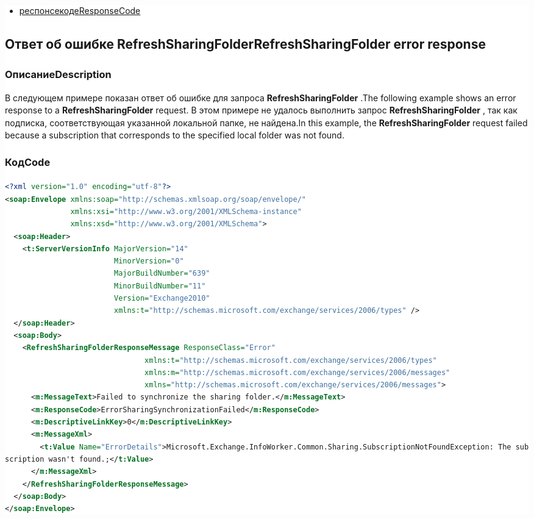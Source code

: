 - [<span data-ttu-id="2d248-134">респонсекоде</span><span class="sxs-lookup"><span data-stu-id="2d248-134">ResponseCode</span></span>](responsecode.md)
    
## <a name="refreshsharingfolder-error-response"></a><span data-ttu-id="2d248-135">Ответ об ошибке RefreshSharingFolder</span><span class="sxs-lookup"><span data-stu-id="2d248-135">RefreshSharingFolder error response</span></span>

### <a name="description"></a><span data-ttu-id="2d248-136">Описание</span><span class="sxs-lookup"><span data-stu-id="2d248-136">Description</span></span>

<span data-ttu-id="2d248-137">В следующем примере показан ответ об ошибке для запроса **RefreshSharingFolder** .</span><span class="sxs-lookup"><span data-stu-id="2d248-137">The following example shows an error response to a **RefreshSharingFolder** request.</span></span> <span data-ttu-id="2d248-138">В этом примере не удалось выполнить запрос **RefreshSharingFolder** , так как подписка, соответствующая указанной локальной папке, не найдена.</span><span class="sxs-lookup"><span data-stu-id="2d248-138">In this example, the **RefreshSharingFolder** request failed because a subscription that corresponds to the specified local folder was not found.</span></span> 
  
### <a name="code"></a><span data-ttu-id="2d248-139">Код</span><span class="sxs-lookup"><span data-stu-id="2d248-139">Code</span></span>

```XML
<?xml version="1.0" encoding="utf-8"?>
<soap:Envelope xmlns:soap="http://schemas.xmlsoap.org/soap/envelope/" 
               xmlns:xsi="http://www.w3.org/2001/XMLSchema-instance" 
               xmlns:xsd="http://www.w3.org/2001/XMLSchema">
  <soap:Header>
    <t:ServerVersionInfo MajorVersion="14" 
                         MinorVersion="0" 
                         MajorBuildNumber="639" 
                         MinorBuildNumber="11" 
                         Version="Exchange2010" 
                         xmlns:t="http://schemas.microsoft.com/exchange/services/2006/types" />
  </soap:Header>
  <soap:Body>
    <RefreshSharingFolderResponseMessage ResponseClass="Error"
                                xmlns:t="http://schemas.microsoft.com/exchange/services/2006/types"
                                xmlns:m="http://schemas.microsoft.com/exchange/services/2006/messages"
                                xmlns="http://schemas.microsoft.com/exchange/services/2006/messages">
      <m:MessageText>Failed to synchronize the sharing folder.</m:MessageText>
      <m:ResponseCode>ErrorSharingSynchronizationFailed</m:ResponseCode>
      <m:DescriptiveLinkKey>0</m:DescriptiveLinkKey>
      <m:MessageXml>
        <t:Value Name="ErrorDetails">Microsoft.Exchange.InfoWorker.Common.Sharing.SubscriptionNotFoundException: The subscription wasn't found.;</t:Value>
      </m:MessageXml>
    </RefreshSharingFolderResponseMessage>
  </soap:Body>
</soap:Envelope>
```
